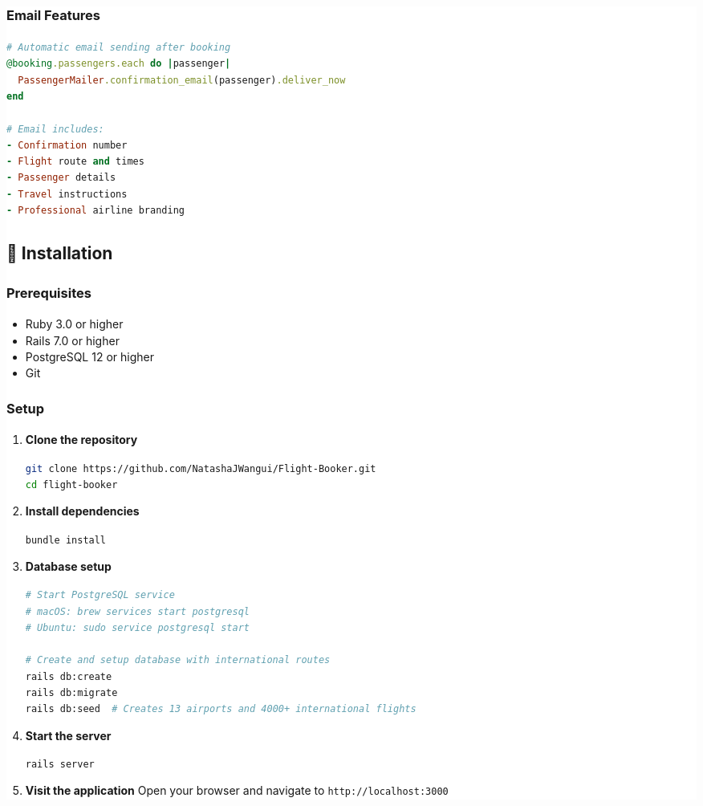 ### Email Features
```ruby
# Automatic email sending after booking
@booking.passengers.each do |passenger|
  PassengerMailer.confirmation_email(passenger).deliver_now
end

# Email includes:
- Confirmation number
- Flight route and times  
- Passenger details
- Travel instructions
- Professional airline branding
```

## 🚀 Installation

### Prerequisites
- Ruby 3.0 or higher
- Rails 7.0 or higher
- PostgreSQL 12 or higher
- Git

### Setup
1. **Clone the repository**
   ```bash
   git clone https://github.com/NatashaJWangui/Flight-Booker.git
   cd flight-booker
   ```

2. **Install dependencies**
   ```bash
   bundle install
   ```

3. **Database setup**
   ```bash
   # Start PostgreSQL service
   # macOS: brew services start postgresql
   # Ubuntu: sudo service postgresql start
   
   # Create and setup database with international routes
   rails db:create
   rails db:migrate
   rails db:seed  # Creates 13 airports and 4000+ international flights
   ```

4. **Start the server**
   ```bash
   rails server
   ```

5. **Visit the application**
   Open your browser and navigate to `http://localhost:3000`
